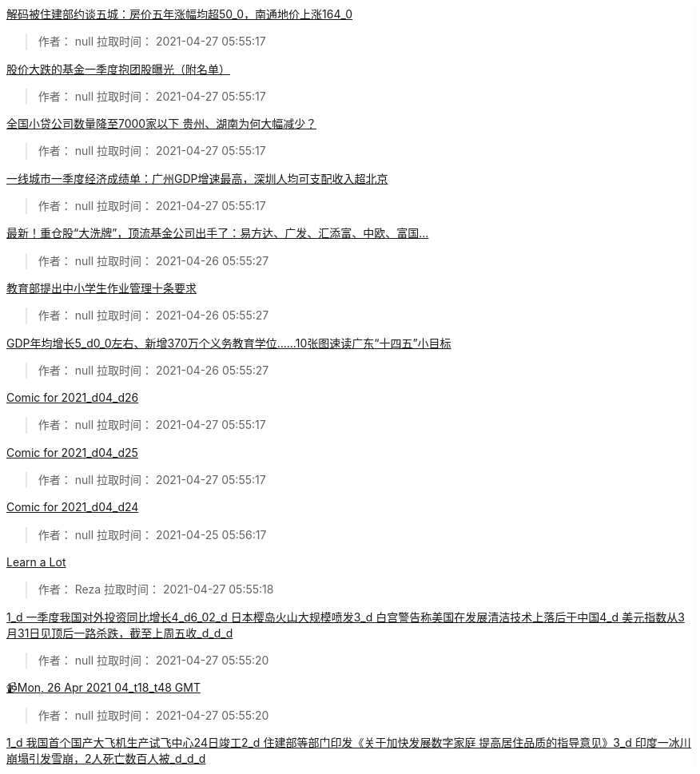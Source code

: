  [解码被住建部约谈五城：房价五年涨幅均超50_0，南通地价上涨164_0](https://m.21jingji.com/article/20210426/herald/33fbfd2cd90eb437a3e702440f22bbdc.html)

> 作者： null  拉取时间： 2021-04-27 05:55:17

 [股价大跌的基金一季度抱团股曝光（附名单）](https://m.21jingji.com/article/20210426/herald/bce98741b1bb1cf80b6b3ed6cfea35ae.html)

> 作者： null  拉取时间： 2021-04-27 05:55:17

 [全国小贷公司数量降至7000家以下 贵州、湖南为何大幅减少？](https://m.21jingji.com/article/20210426/herald/4223db948359945a58cea9abf8cedec4.html)

> 作者： null  拉取时间： 2021-04-27 05:55:17

 [一线城市一季度经济成绩单：广州GDP增速最高，深圳人均可支配收入超北京](https://m.21jingji.com/article/20210426/herald/c128223195290ea8e4a63cb253ec96c5.html)

> 作者： null  拉取时间： 2021-04-27 05:55:17

 [最新！重仓股“大洗牌”，顶流基金公司出手了：易方达、广发、汇添富、中欧、富国…](https://m.21jingji.com/article/20210425/herald/9f47af704cb247e482786d43ade595b9.html)

> 作者： null  拉取时间： 2021-04-26 05:55:27

 [教育部提出中小学生作业管理十条要求](https://m.21jingji.com/article/20210425/herald/9a7c86b265fbec30648fd2a9263e04df.html)

> 作者： null  拉取时间： 2021-04-26 05:55:27

 [GDP年均增长5_d0_0左右、新增370万个义务教育学位……10张图速读广东“十四五”小目标](https://m.21jingji.com/article/20210425/herald/b8b4771c24022ea3b2c4d6f31fb6502a.html)

> 作者： null  拉取时间： 2021-04-26 05:55:27

 [Comic for 2021_d04_d26](http://www.explosm.net/comics/5855/)

> 作者： null  拉取时间： 2021-04-27 05:55:17

 [Comic for 2021_d04_d25](http://www.explosm.net/comics/5854/)

> 作者： null  拉取时间： 2021-04-27 05:55:17

 [Comic for 2021_d04_d24](http://www.explosm.net/comics/5853/)

> 作者： null  拉取时间： 2021-04-25 05:56:17

 [Learn a Lot](http://feedproxy.google.com/~r/PoorlyDrawnLines/~3/VHaJ-cn7uKo/)

> 作者： Reza  拉取时间： 2021-04-27 05:55:18

 [1_d 一季度我国对外投资同比增长4_d6_02_d 日本樱岛火山大规模喷发3_d 白宫警告称美国在发展清洁技术上落后于中国4_d 美元指数从3月31日见顶后一路杀跌，截至上周五收_d_d_d](https://t.me/tgchinanews/1139)

> 作者： null  拉取时间： 2021-04-27 05:55:20

 [📹Mon, 26 Apr 2021 04_t18_t48 GMT](https://t.me/tgchinanews/1138)

> 作者： null  拉取时间： 2021-04-27 05:55:20

 [1_d 我国首个国产大飞机生产试飞中心24日竣工2_d 住建部等部门印发《关于加快发展数字家庭 提高居住品质的指导意见》3_d 印度一冰川崩塌引发雪崩，2人死亡数百人被_d_d_d](https://t.me/tgchinanews/1137)
